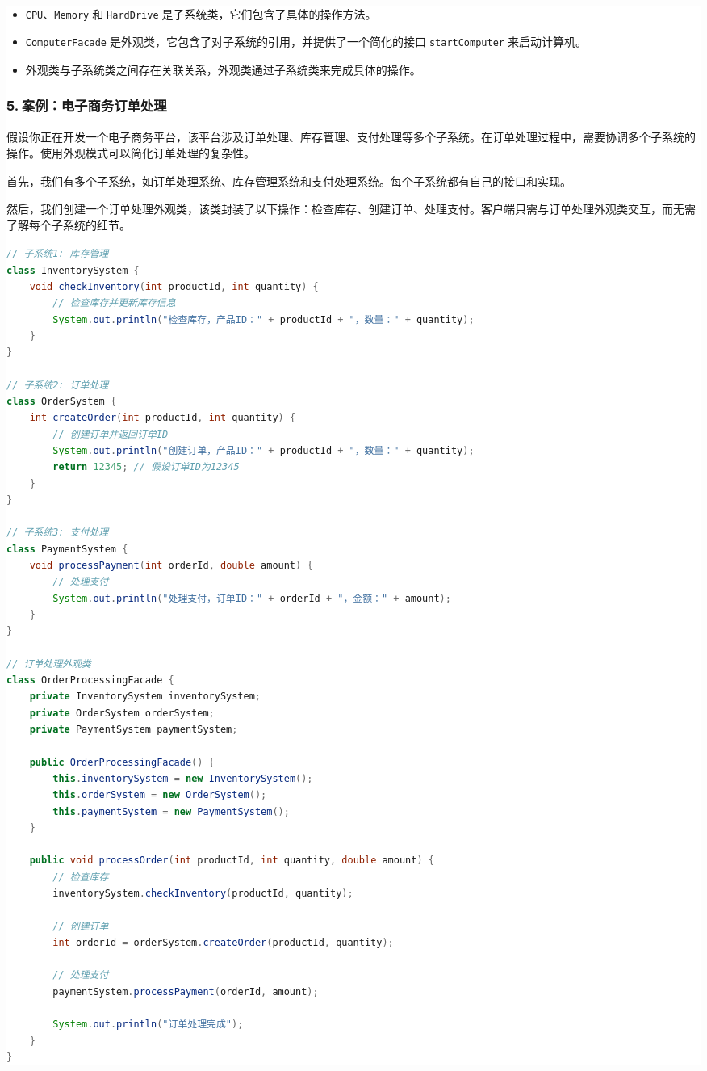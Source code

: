 - `CPU`、`Memory` 和 `HardDrive` 是子系统类，它们包含了具体的操作方法。

- `ComputerFacade` 是外观类，它包含了对子系统的引用，并提供了一个简化的接口 `startComputer` 来启动计算机。

- 外观类与子系统类之间存在关联关系，外观类通过子系统类来完成具体的操作。

### 5. 案例：电子商务订单处理

假设你正在开发一个电子商务平台，该平台涉及订单处理、库存管理、支付处理等多个子系统。在订单处理过程中，需要协调多个子系统的操作。使用外观模式可以简化订单处理的复杂性。

首先，我们有多个子系统，如订单处理系统、库存管理系统和支付处理系统。每个子系统都有自己的接口和实现。

然后，我们创建一个订单处理外观类，该类封装了以下操作：检查库存、创建订单、处理支付。客户端只需与订单处理外观类交互，而无需了解每个子系统的细节。

```java
// 子系统1: 库存管理
class InventorySystem {
    void checkInventory(int productId, int quantity) {
        // 检查库存并更新库存信息
        System.out.println("检查库存，产品ID：" + productId + "，数量：" + quantity);
    }
}

// 子系统2: 订单处理
class OrderSystem {
    int createOrder(int productId, int quantity) {
        // 创建订单并返回订单ID
        System.out.println("创建订单，产品ID：" + productId + "，数量：" + quantity);
        return 12345; // 假设订单ID为12345
    }
}

// 子系统3: 支付处理
class PaymentSystem {
    void processPayment(int orderId, double amount) {
        // 处理支付
        System.out.println("处理支付，订单ID：" + orderId + "，金额：" + amount);
    }
}

// 订单处理外观类
class OrderProcessingFacade {
    private InventorySystem inventorySystem;
    private OrderSystem orderSystem;
    private PaymentSystem paymentSystem;

    public OrderProcessingFacade() {
        this.inventorySystem = new InventorySystem();
        this.orderSystem = new OrderSystem();
        this.paymentSystem = new PaymentSystem();
    }

    public void processOrder(int productId, int quantity, double amount) {
        // 检查库存
        inventorySystem.checkInventory(productId, quantity);

        // 创建订单
        int orderId = orderSystem.createOrder(productId, quantity);

        // 处理支付
        paymentSystem.processPayment(orderId, amount);

        System.out.println("订单处理完成");
    }
}

```